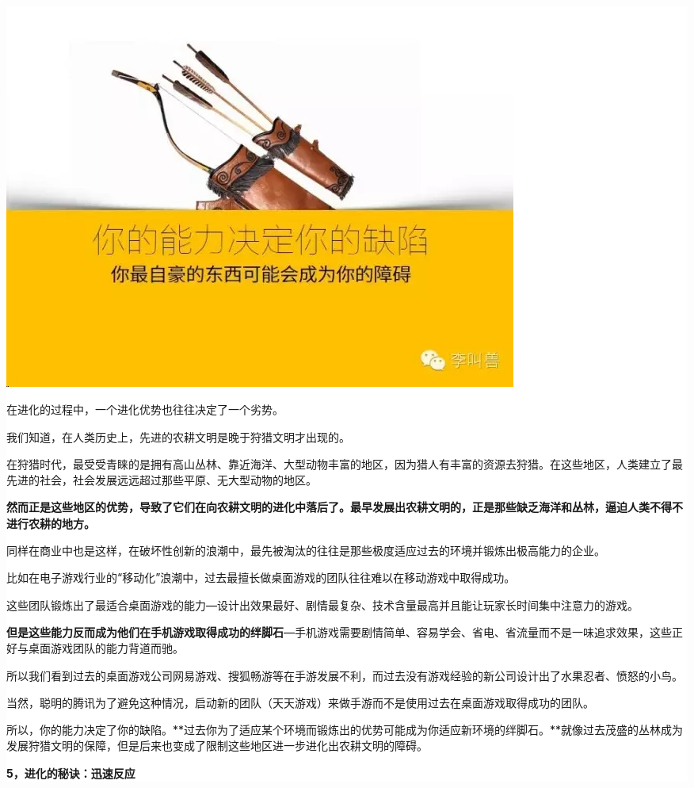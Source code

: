 
![](./_image/2017-02-13-15-53-14.jpg)


在进化的过程中，一个进化优势也往往决定了一个劣势。

我们知道，在人类历史上，先进的农耕文明是晚于狩猎文明才出现的。

在狩猎时代，最受受青睐的是拥有高山丛林、靠近海洋、大型动物丰富的地区，因为猎人有丰富的资源去狩猎。在这些地区，人类建立了最先进的社会，社会发展远远超过那些平原、无大型动物的地区。

**然而正是这些地区的优势，导致了它们在向农耕文明的进化中落后了。最早发展出农耕文明的，正是那些缺乏海洋和丛林，逼迫人类不得不进行农耕的地方。**

同样在商业中也是这样，在破坏性创新的浪潮中，最先被淘汰的往往是那些极度适应过去的环境并锻炼出极高能力的企业。

比如在电子游戏行业的“移动化”浪潮中，过去最擅长做桌面游戏的团队往往难以在移动游戏中取得成功。

这些团队锻炼出了最适合桌面游戏的能力—设计出效果最好、剧情最复杂、技术含量最高并且能让玩家长时间集中注意力的游戏。

**但是这些能力反而成为他们在手机游戏取得成功的绊脚石**—手机游戏需要剧情简单、容易学会、省电、省流量而不是一味追求效果，这些正好与桌面游戏团队的能力背道而驰。

所以我们看到过去的桌面游戏公司网易游戏、搜狐畅游等在手游发展不利，而过去没有游戏经验的新公司设计出了水果忍者、愤怒的小鸟。

当然，聪明的腾讯为了避免这种情况，启动新的团队（天天游戏）来做手游而不是使用过去在桌面游戏取得成功的团队。

所以，你的能力决定了你的缺陷。**过去你为了适应某个环境而锻炼出的优势可能成为你适应新环境的绊脚石。**就像过去茂盛的丛林成为发展狩猎文明的保障，但是后来也变成了限制这些地区进一步进化出农耕文明的障碍。

**5，进化的秘诀：迅速反应**

